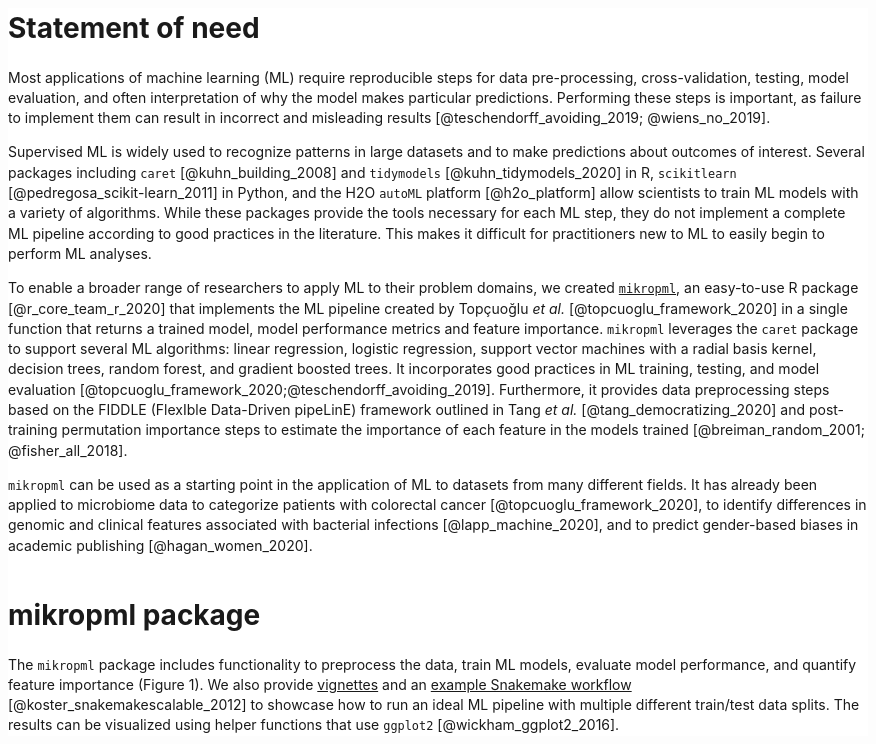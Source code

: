 # Statement of need

Most applications of machine learning (ML) require reproducible steps for data
pre-processing, cross-validation, testing, model evaluation, and often
interpretation of why the model makes particular predictions. Performing these
steps is important, as failure to implement them can result in incorrect and
misleading results [@teschendorff_avoiding_2019; @wiens_no_2019].

Supervised ML is widely used to recognize patterns in large datasets and to make
predictions about outcomes of interest. Several packages including `caret`
[@kuhn_building_2008] and `tidymodels` [@kuhn_tidymodels_2020] in R,
`scikitlearn` [@pedregosa_scikit-learn_2011] in Python, and the H2O `autoML`
platform [@h2o_platform] allow scientists to train ML models with a variety of
algorithms. While these packages provide the tools necessary for each ML step,
they do not implement a complete ML pipeline according to good practices in the
literature. This makes it difficult for practitioners new to ML to easily begin
to perform ML analyses.

To enable a broader range of researchers to apply ML to their problem domains,
we created [`mikropml`](https://github.com/SchlossLab/mikropml/), an easy-to-use
R package [@r_core_team_r_2020] that implements the ML pipeline created by
Topçuoğlu _et al._ [@topcuoglu_framework_2020] in a single function that returns a trained model,
model performance metrics and feature importance. `mikropml` leverages
the `caret` package to support several ML algorithms: linear regression,
logistic regression, support vector machines with a radial basis kernel,
decision trees, random forest, and gradient boosted trees. It incorporates good
practices in ML training, testing, and model evaluation
[@topcuoglu_framework_2020;@teschendorff_avoiding_2019]. Furthermore, it
provides data preprocessing steps based on the FIDDLE (FlexIble Data-Driven
pipeLinE) framework outlined in Tang _et al._ [@tang_democratizing_2020] and
post-training permutation importance steps to estimate the importance of each
feature in the models trained [@breiman_random_2001; @fisher_all_2018].

`mikropml` can be used as a starting point in the application of ML to datasets
from many different fields. It has already been applied to microbiome data to
categorize patients with colorectal cancer [@topcuoglu_framework_2020], to
identify differences in genomic and clinical features associated with bacterial
infections [@lapp_machine_2020], and to predict gender-based biases in academic
publishing [@hagan_women_2020].

# mikropml package

The `mikropml` package includes functionality to preprocess the data, train ML
models, evaluate model performance, and quantify feature importance (Figure 1).
We also provide
[vignettes](http://www.schlosslab.org/mikropml/articles/index.html) and an
[example Snakemake
workflow](https://github.com/SchlossLab/mikropml-snakemake-workflow)
[@koster_snakemakescalable_2012] to showcase how to run an ideal ML pipeline
with multiple different train/test data splits. The results can be visualized
using helper functions that use `ggplot2` [@wickham_ggplot2_2016].


[homepage]: https://www.contributor-covenant.org